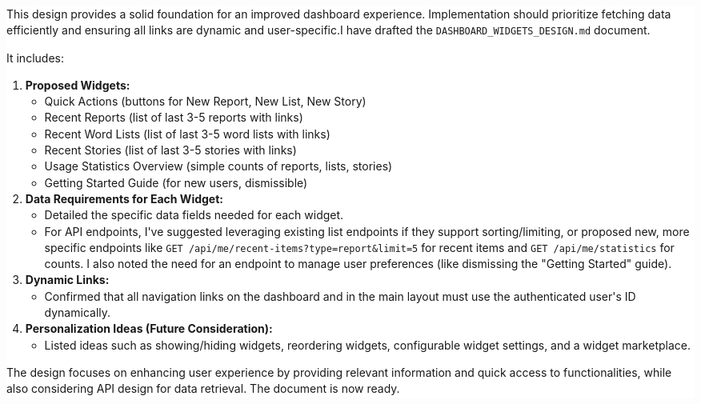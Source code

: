 This design provides a solid foundation for an improved dashboard experience. Implementation should prioritize fetching data efficiently and ensuring all links are dynamic and user-specific.I have drafted the `DASHBOARD_WIDGETS_DESIGN.md` document.

It includes:
1.  **Proposed Widgets:**
    *   Quick Actions (buttons for New Report, New List, New Story)
    *   Recent Reports (list of last 3-5 reports with links)
    *   Recent Word Lists (list of last 3-5 word lists with links)
    *   Recent Stories (list of last 3-5 stories with links)
    *   Usage Statistics Overview (simple counts of reports, lists, stories)
    *   Getting Started Guide (for new users, dismissible)
2.  **Data Requirements for Each Widget:**
    *   Detailed the specific data fields needed for each widget.
    *   For API endpoints, I've suggested leveraging existing list endpoints if they support sorting/limiting, or proposed new, more specific endpoints like `GET /api/me/recent-items?type=report&limit=5` for recent items and `GET /api/me/statistics` for counts. I also noted the need for an endpoint to manage user preferences (like dismissing the "Getting Started" guide).
3.  **Dynamic Links:**
    *   Confirmed that all navigation links on the dashboard and in the main layout must use the authenticated user's ID dynamically.
4.  **Personalization Ideas (Future Consideration):**
    *   Listed ideas such as showing/hiding widgets, reordering widgets, configurable widget settings, and a widget marketplace.

The design focuses on enhancing user experience by providing relevant information and quick access to functionalities, while also considering API design for data retrieval.
The document is now ready.
